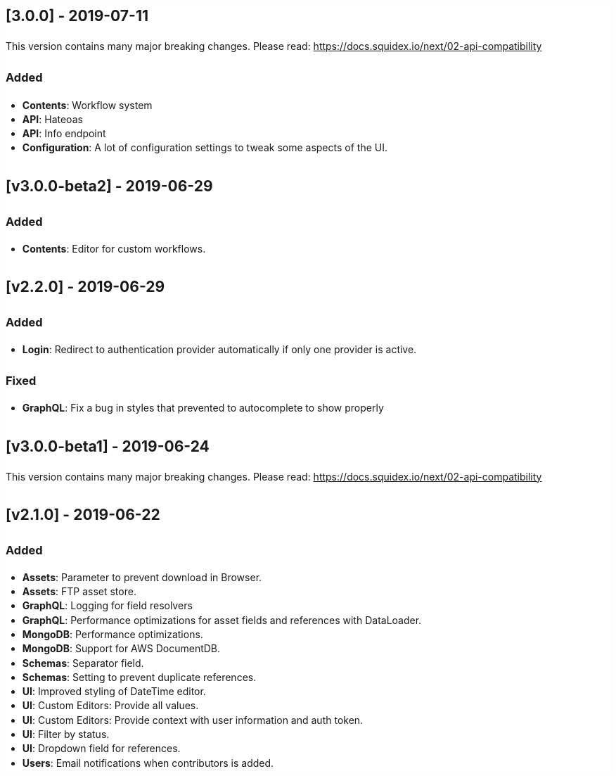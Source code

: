 ## [3.0.0] - 2019-07-11

This version contains many major breaking changes. Please read: https://docs.squidex.io/next/02-api-compatibility

### Added

- **Contents**: Workflow system
- **API**: Hateoas
- **API**: Info endpoint
- **Configuration**: A lot of configuration settings to tweak some aspects of the UI.

## [v3.0.0-beta2] - 2019-06-29

### Added

- **Contents**: Editor for custom workflows.

## [v2.2.0] - 2019-06-29

### Added

- **Login**: Redirect to authentication provider automatically if only one provider is active.

### Fixed 

- **GraphQL**: Fix a bug in styles that prevented to autocomplete to show properly

## [v3.0.0-beta1] - 2019-06-24

This version contains many major breaking changes. Please read: https://docs.squidex.io/next/02-api-compatibility

## [v2.1.0] - 2019-06-22

### Added

- **Assets**: Parameter to prevent download in Browser.
- **Assets**: FTP asset store.
- **GraphQL**: Logging for field resolvers
- **GraphQL**: Performance optimizations for asset fields and references with DataLoader.
- **MongoDB**: Performance optimizations.
- **MongoDB**: Support for AWS DocumentDB.
- **Schemas**: Separator field.
- **Schemas**: Setting to prevent duplicate references.
- **UI**: Improved styling of DateTime editor.
- **UI**: Custom Editors: Provide all values.
- **UI**: Custom Editors: Provide context with user information and auth token.
- **UI**: Filter by status.
- **UI**: Dropdown field for references.
- **Users**: Email notifications when contributors is added.
